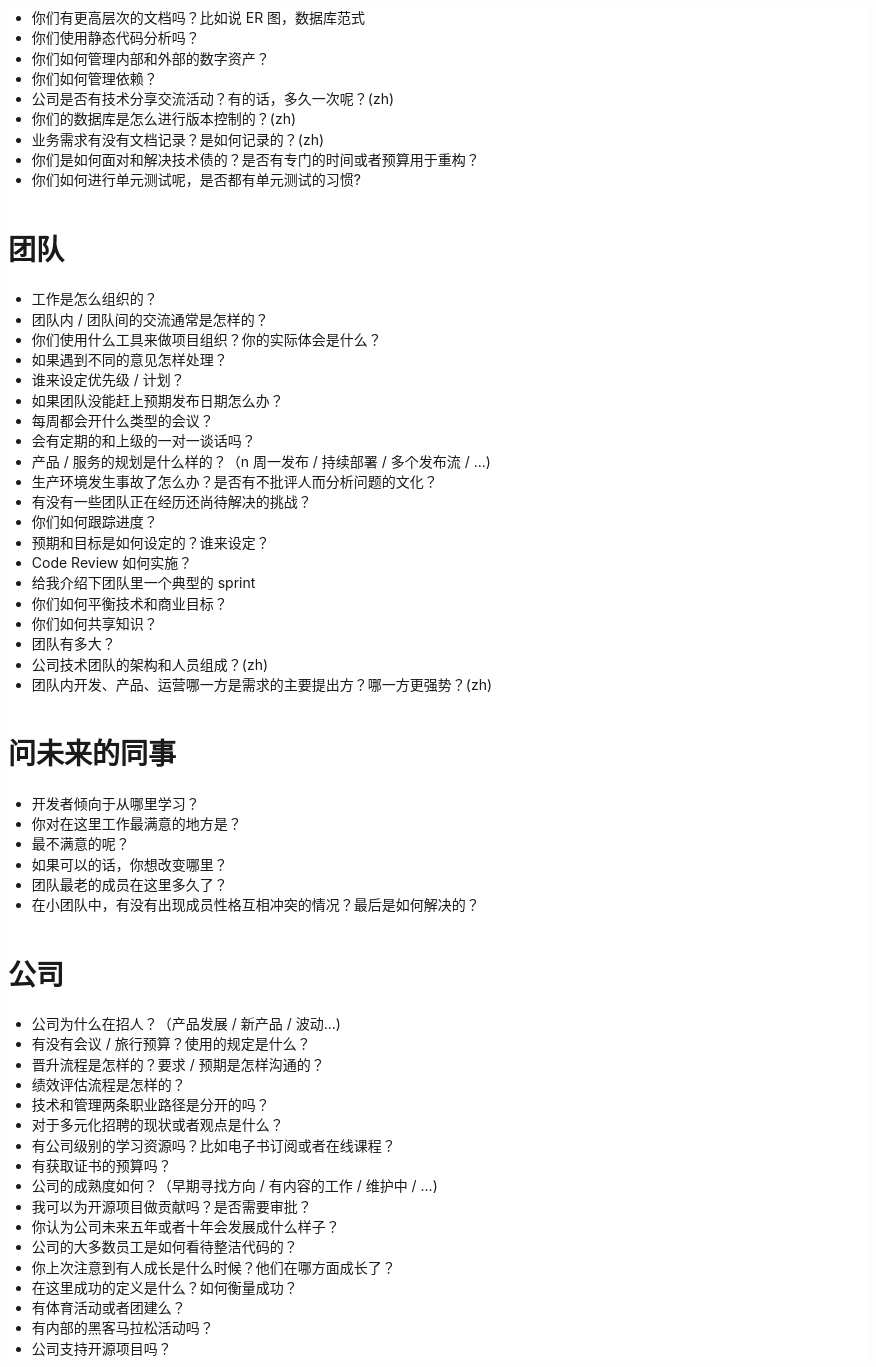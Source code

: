 - 你们有更高层次的文档吗？比如说 ER 图，数据库范式
- 你们使用静态代码分析吗？
- 你们如何管理内部和外部的数字资产？
- 你们如何管理依赖？
- 公司是否有技术分享交流活动？有的话，多久一次呢？(zh)
- 你们的数据库是怎么进行版本控制的？(zh)
- 业务需求有没有文档记录？是如何记录的？(zh)
- 你们是如何面对和解决技术债的？是否有专门的时间或者预算用于重构？
- 你们如何进行单元测试呢，是否都有单元测试的习惯?

# 团队

- 工作是怎么组织的？
- 团队内 / 团队间的交流通常是怎样的？
- 你们使用什么工具来做项目组织？你的实际体会是什么？
- 如果遇到不同的意见怎样处理？
- 谁来设定优先级 / 计划？
- 如果团队没能赶上预期发布日期怎么办？
- 每周都会开什么类型的会议？
- 会有定期的和上级的一对一谈话吗？
- 产品 / 服务的规划是什么样的？（n 周一发布 / 持续部署 / 多个发布流 / ...)
- 生产环境发生事故了怎么办？是否有不批评人而分析问题的文化？
- 有没有一些团队正在经历还尚待解决的挑战？
- 你们如何跟踪进度？
- 预期和目标是如何设定的？谁来设定？
- Code Review 如何实施？
- 给我介绍下团队里一个典型的 sprint
- 你们如何平衡技术和商业目标？
- 你们如何共享知识？
- 团队有多大？
- 公司技术团队的架构和人员组成？(zh)
- 团队内开发、产品、运营哪一方是需求的主要提出方？哪一方更强势？(zh)

# 问未来的同事

- 开发者倾向于从哪里学习？
- 你对在这里工作最满意的地方是？
- 最不满意的呢？
- 如果可以的话，你想改变哪里？
- 团队最老的成员在这里多久了？
- 在小团队中，有没有出现成员性格互相冲突的情况？最后是如何解决的？

# 公司

- 公司为什么在招人？（产品发展 / 新产品 / 波动...)
- 有没有会议 / 旅行预算？使用的规定是什么？
- 晋升流程是怎样的？要求 / 预期是怎样沟通的？
- 绩效评估流程是怎样的？
- 技术和管理两条职业路径是分开的吗？
- 对于多元化招聘的现状或者观点是什么？
- 有公司级别的学习资源吗？比如电子书订阅或者在线课程？
- 有获取证书的预算吗？
- 公司的成熟度如何？（早期寻找方向 / 有内容的工作 / 维护中 / ...)
- 我可以为开源项目做贡献吗？是否需要审批？
- 你认为公司未来五年或者十年会发展成什么样子？
- 公司的大多数员工是如何看待整洁代码的？
- 你上次注意到有人成长是什么时候？他们在哪方面成长了？
- 在这里成功的定义是什么？如何衡量成功？
- 有体育活动或者团建么？
- 有内部的黑客马拉松活动吗？
- 公司支持开源项目吗？